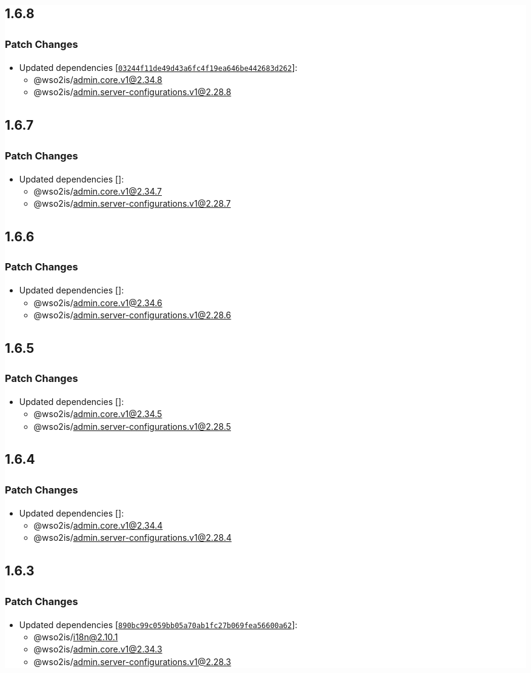 ## 1.6.8

### Patch Changes

- Updated dependencies [[`03244f11de49d43a6fc4f19ea646be442683d262`](https://github.com/wso2/identity-apps/commit/03244f11de49d43a6fc4f19ea646be442683d262)]:
  - @wso2is/admin.core.v1@2.34.8
  - @wso2is/admin.server-configurations.v1@2.28.8

## 1.6.7

### Patch Changes

- Updated dependencies []:
  - @wso2is/admin.core.v1@2.34.7
  - @wso2is/admin.server-configurations.v1@2.28.7

## 1.6.6

### Patch Changes

- Updated dependencies []:
  - @wso2is/admin.core.v1@2.34.6
  - @wso2is/admin.server-configurations.v1@2.28.6

## 1.6.5

### Patch Changes

- Updated dependencies []:
  - @wso2is/admin.core.v1@2.34.5
  - @wso2is/admin.server-configurations.v1@2.28.5

## 1.6.4

### Patch Changes

- Updated dependencies []:
  - @wso2is/admin.core.v1@2.34.4
  - @wso2is/admin.server-configurations.v1@2.28.4

## 1.6.3

### Patch Changes

- Updated dependencies [[`890bc99c059bb05a70ab1fc27b069fea56600a62`](https://github.com/wso2/identity-apps/commit/890bc99c059bb05a70ab1fc27b069fea56600a62)]:
  - @wso2is/i18n@2.10.1
  - @wso2is/admin.core.v1@2.34.3
  - @wso2is/admin.server-configurations.v1@2.28.3
